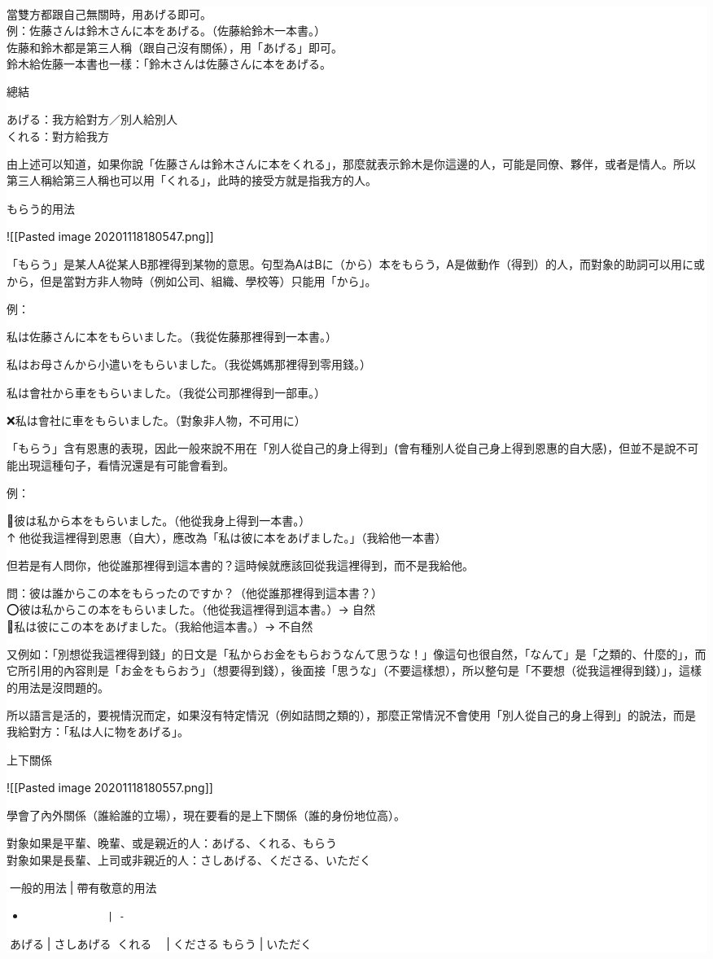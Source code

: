 當雙方都跟自己無關時，用あげる即可。  
例：佐藤さんは鈴木さんに本をあげる。（佐藤給鈴木一本書。）  
佐藤和鈴木都是第三人稱（跟自己沒有關係），用「あげる」即可。  
鈴木給佐藤一本書也一樣：「鈴木さんは佐藤さんに本をあげる。

總結

あげる：我方給對方／別人給別人  
くれる：對方給我方

由上述可以知道，如果你說「佐藤さんは鈴木さんに本をくれる」，那麼就表示鈴木是你這邊的人，可能是同僚、夥伴，或者是情人。所以第三人稱給第三人稱也可以用「くれる」，此時的接受方就是指我方的人。

もらう的用法

![[Pasted image 20201118180547.png]]

「もらう」是某人A從某人B那裡得到某物的意思。句型為AはBに（から）本をもらう，A是做動作（得到）的人，而對象的助詞可以用に或から，但是當對方非人物時（例如公司、組織、學校等）只能用「から」。

例：

私は佐藤さんに本をもらいました。（我從佐藤那裡得到一本書。）

私はお母さんから小遣いをもらいました。（我從媽媽那裡得到零用錢。）

私は會社から車をもらいました。（我從公司那裡得到一部車。）

❌私は會社に車をもらいました。（對象非人物，不可用に）

「もらう」含有恩惠的表現，因此一般來說不用在「別人從自己的身上得到」(會有種別人從自己身上得到恩惠的自大感)，但並不是說不可能出現這種句子，看情況還是有可能會看到。

例：

🔺彼は私から本をもらいました。（他從我身上得到一本書。）  
↑ 他從我這裡得到恩惠（自大），應改為「私は彼に本をあげました。」（我給他一本書）

但若是有人問你，他從誰那裡得到這本書的？這時候就應該回從我這裡得到，而不是我給他。

問：彼は誰からこの本をもらったのですか？（他從誰那裡得到這本書？）  
⭕️彼は私からこの本をもらいました。（他從我這裡得到這本書。）→ 自然  
🔺私は彼にこの本をあげました。（我給他這本書。）→ 不自然

又例如：「別想從我這裡得到錢」的日文是「私からお金をもらおうなんて思うな！」像這句也很自然，「なんて」是「之類的、什麼的」，而它所引用的內容則是「お金をもらおう」（想要得到錢），後面接「思うな」（不要這樣想），所以整句是「不要想（從我這裡得到錢）」，這樣的用法是沒問題的。

所以語言是活的，要視情況而定，如果沒有特定情況（例如詰問之類的），那麼正常情況不會使用「別人從自己的身上得到」的說法，而是我給對方：「私は人に物をあげる」。

上下關係

![[Pasted image 20201118180557.png]]

學會了內外關係（誰給誰的立場），現在要看的是上下關係（誰的身份地位高）。

對象如果是平輩、晚輩、或是親近的人：あげる、くれる、もらう  
對象如果是長輩、上司或非親近的人：さしあげる、くださる、いただく

 一般的用法 | 帶有敬意的用法
-                   | -
 あげる         | さしあげる
 くれる　     | くださる
 もらう        | いただく
